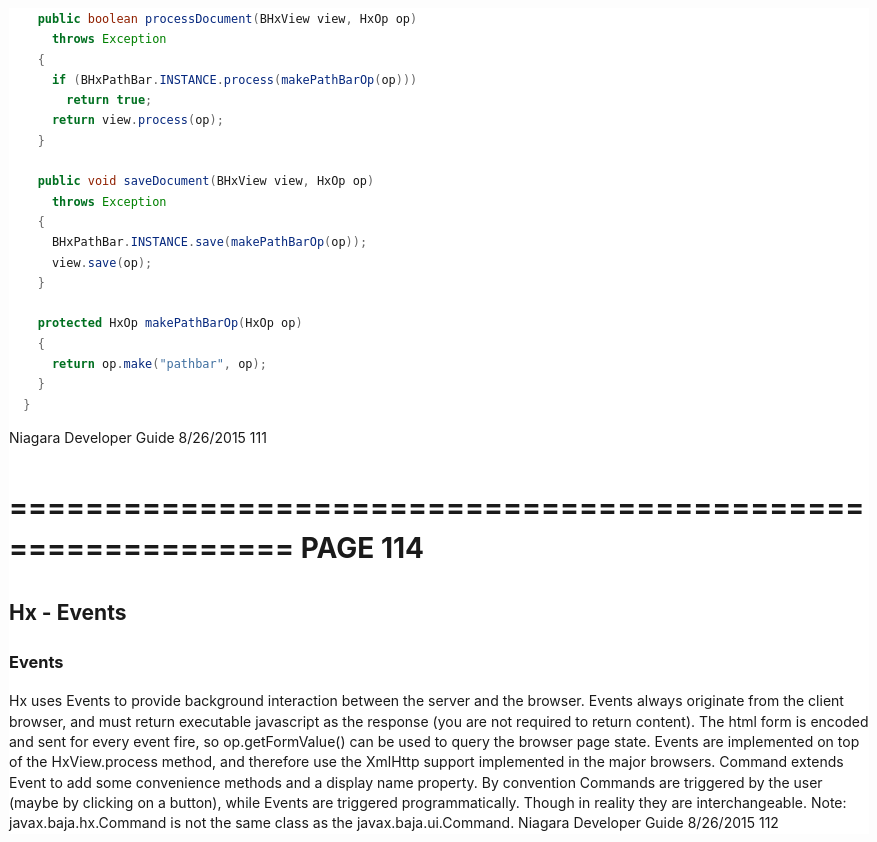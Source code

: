 ```java
    public boolean processDocument(BHxView view, HxOp op)
      throws Exception
    {
      if (BHxPathBar.INSTANCE.process(makePathBarOp(op)))
        return true;
      return view.process(op);
    }

    public void saveDocument(BHxView view, HxOp op)
      throws Exception
    {
      BHxPathBar.INSTANCE.save(makePathBarOp(op));
      view.save(op);
    }

    protected HxOp makePathBarOp(HxOp op)
    {
      return op.make("pathbar", op);
    }
  }
```
Niagara Developer Guide
8/26/2015
111

============================================================
PAGE 114
============================================================

## Hx - Events

### Events
 Hx uses Events to provide background interaction between the server and the browser. Events always originate from
 the client browser, and must return executable javascript as the response (you are not required to return content). The
 html form is encoded and sent for every event fire, so op.getFormValue() can be used to query the browser page
 state.
Events are implemented on top of the HxView.process method, and therefore use the XmlHttp support
 implemented in the major browsers.
Command extends Event to add some convenience methods and a display name property. By convention Commands are
 triggered by the user (maybe by clicking on a button), while Events are triggered programmatically. Though in reality
 they are interchangeable.
 Note: javax.baja.hx.Command is not the same class as the javax.baja.ui.Command.
Niagara Developer Guide
8/26/2015
112
